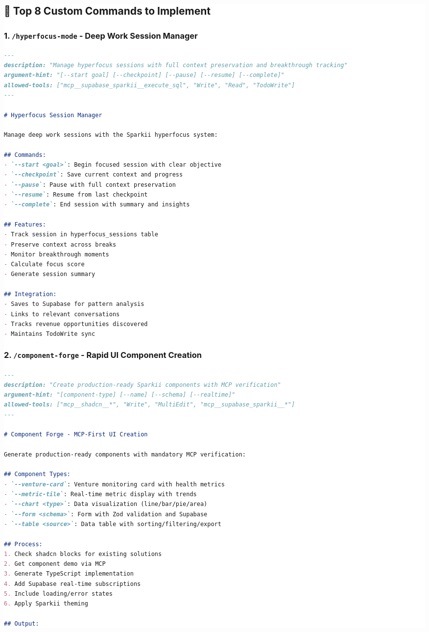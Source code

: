 ## 🎯 Top 8 Custom Commands to Implement

### 1. `/hyperfocus-mode` - Deep Work Session Manager
```markdown
---
description: "Manage hyperfocus sessions with full context preservation and breakthrough tracking"
argument-hint: "[--start goal] [--checkpoint] [--pause] [--resume] [--complete]"
allowed-tools: ["mcp__supabase_sparkii__execute_sql", "Write", "Read", "TodoWrite"]
---

# Hyperfocus Session Manager

Manage deep work sessions with the Sparkii hyperfocus system:

## Commands:
- `--start <goal>`: Begin focused session with clear objective
- `--checkpoint`: Save current context and progress
- `--pause`: Pause with full context preservation
- `--resume`: Resume from last checkpoint
- `--complete`: End session with summary and insights

## Features:
- Track session in hyperfocus_sessions table
- Preserve context across breaks
- Monitor breakthrough moments
- Calculate focus score
- Generate session summary

## Integration:
- Saves to Supabase for pattern analysis
- Links to relevant conversations
- Tracks revenue opportunities discovered
- Maintains TodoWrite sync
```

### 2. `/component-forge` - Rapid UI Component Creation
```markdown
---
description: "Create production-ready Sparkii components with MCP verification"
argument-hint: "[component-type] [--name] [--schema] [--realtime]"
allowed-tools: ["mcp__shadcn__*", "Write", "MultiEdit", "mcp__supabase_sparkii__*"]
---

# Component Forge - MCP-First UI Creation

Generate production-ready components with mandatory MCP verification:

## Component Types:
- `--venture-card`: Venture monitoring card with health metrics
- `--metric-tile`: Real-time metric display with trends
- `--chart <type>`: Data visualization (line/bar/pie/area)
- `--form <schema>`: Form with Zod validation and Supabase
- `--table <source>`: Data table with sorting/filtering/export

## Process:
1. Check shadcn blocks for existing solutions
2. Get component demo via MCP
3. Generate TypeScript implementation
4. Add Supabase real-time subscriptions
5. Include loading/error states
6. Apply Sparkii theming

## Output:
```